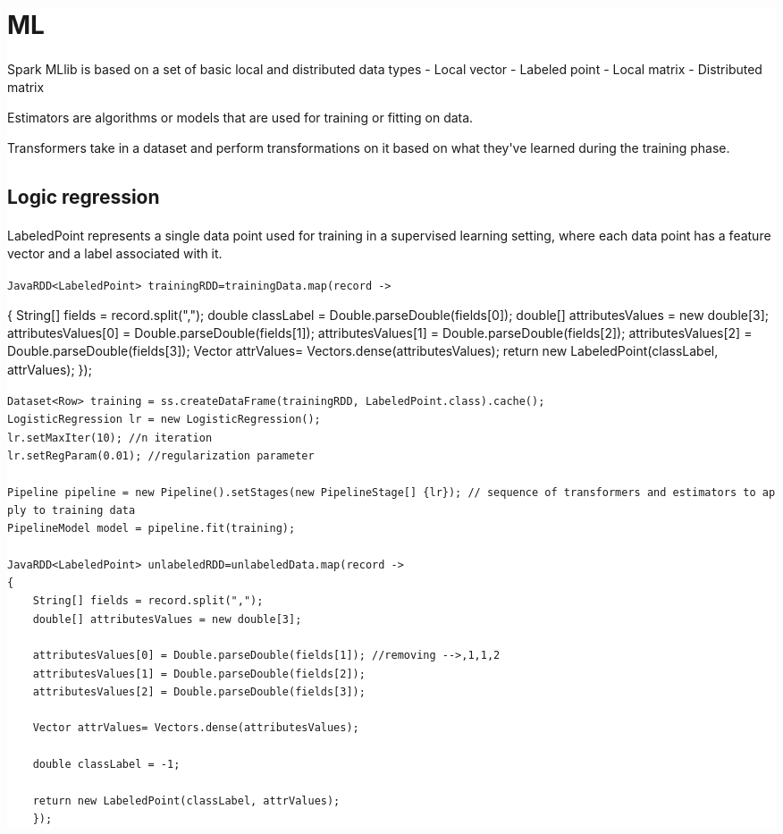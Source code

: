 # ML

Spark MLlib is based on a set of basic local and distributed data types
    - Local vector
    - Labeled point
    - Local matrix
    - Distributed matrix

Estimators are algorithms or models that are used for training or fitting on data.

Transformers take in a dataset and perform transformations on it based on what they've learned during the training phase.

## Logic regression

LabeledPoint represents a single data point used for training in a supervised learning setting, where each data point has a feature vector and a label associated with it.

    JavaRDD<LabeledPoint> trainingRDD=trainingData.map(record -> 
{
    String[] fields = record.split(",");
    double classLabel = Double.parseDouble(fields[0]);
    double[] attributesValues = new double[3];
    attributesValues[0] = Double.parseDouble(fields[1]);
    attributesValues[1] = Double.parseDouble(fields[2]);
    attributesValues[2] = Double.parseDouble(fields[3]);
    Vector attrValues= Vectors.dense(attributesValues);
    return new LabeledPoint(classLabel, attrValues);
    });

    Dataset<Row> training = ss.createDataFrame(trainingRDD, LabeledPoint.class).cache();
    LogisticRegression lr = new LogisticRegression();
    lr.setMaxIter(10); //n iteration
    lr.setRegParam(0.01); //regularization parameter

    Pipeline pipeline = new Pipeline().setStages(new PipelineStage[] {lr}); // sequence of transformers and estimators to apply to training data
    PipelineModel model = pipeline.fit(training);

    JavaRDD<LabeledPoint> unlabeledRDD=unlabeledData.map(record -> 
    {
        String[] fields = record.split(",");
        double[] attributesValues = new double[3];
 
        attributesValues[0] = Double.parseDouble(fields[1]); //removing -->,1,1,2
        attributesValues[1] = Double.parseDouble(fields[2]);
        attributesValues[2] = Double.parseDouble(fields[3]);

        Vector attrValues= Vectors.dense(attributesValues);

        double classLabel = -1;

        return new LabeledPoint(classLabel, attrValues);
        });
